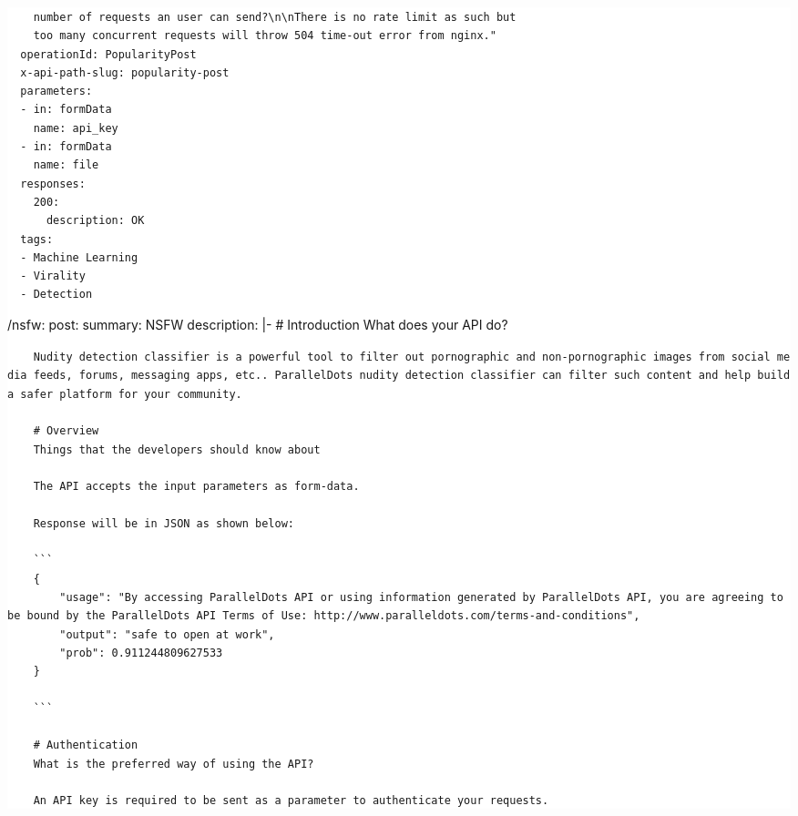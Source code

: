         number of requests an user can send?\n\nThere is no rate limit as such but
        too many concurrent requests will throw 504 time-out error from nginx."
      operationId: PopularityPost
      x-api-path-slug: popularity-post
      parameters:
      - in: formData
        name: api_key
      - in: formData
        name: file
      responses:
        200:
          description: OK
      tags:
      - Machine Learning
      - Virality
      - Detection
  /nsfw:
    post:
      summary: NSFW
      description: |-
        # Introduction
        What does your API do?

        Nudity detection classifier is a powerful tool to filter out pornographic and non-pornographic images from social media feeds, forums, messaging apps, etc.. ParallelDots nudity detection classifier can filter such content and help build a safer platform for your community.

        # Overview
        Things that the developers should know about

        The API accepts the input parameters as form-data.

        Response will be in JSON as shown below:

        ```
        {
            "usage": "By accessing ParallelDots API or using information generated by ParallelDots API, you are agreeing to be bound by the ParallelDots API Terms of Use: http://www.paralleldots.com/terms-and-conditions",
            "output": "safe to open at work",
            "prob": 0.911244809627533
        }

        ```

        # Authentication
        What is the preferred way of using the API?

        An API key is required to be sent as a parameter to authenticate your requests.
